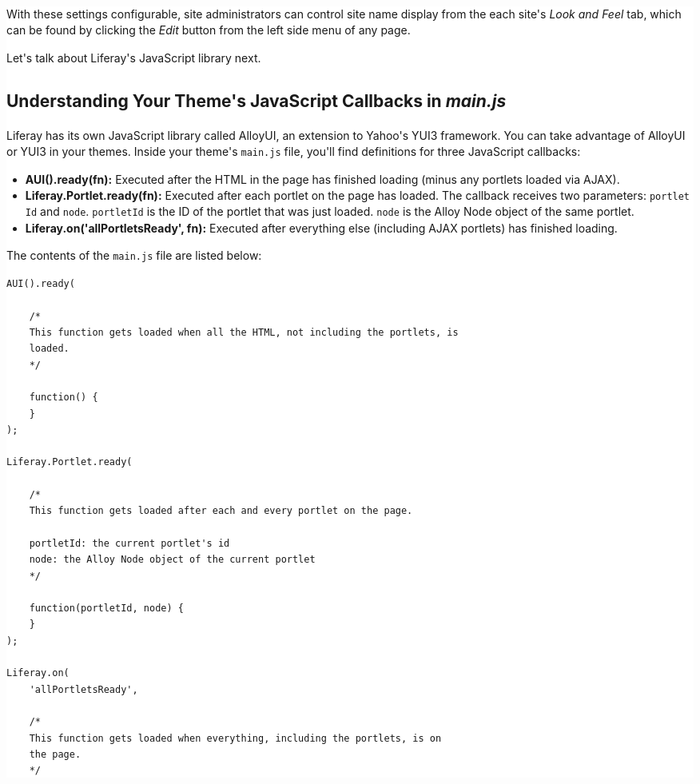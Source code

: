 With these settings configurable, site administrators can control site name
display from the each site's *Look and Feel* tab, which can be found by clicking
the *Edit* button from the left side menu of any page.
 
Let's talk about Liferay's JavaScript library next. 

## Understanding Your Theme's JavaScript Callbacks in *main.js* [](id=themes-javascript-callbacks-main-js-liferay-portal-6-2-dev-guide-en)

Liferay has its own JavaScript library called AlloyUI, an extension to Yahoo's
YUI3 framework. You can take advantage of AlloyUI or YUI3 in your themes. Inside
your theme's `main.js` file, you'll find definitions for three JavaScript
callbacks:

- **AUI().ready(fn):** Executed after the HTML in the page has finished loading
  (minus any portlets loaded via AJAX). 
- **Liferay.Portlet.ready(fn):** Executed after each portlet on the page has
  loaded. The callback receives two parameters: `portletId` and `node`.
  `portletId` is the ID of the portlet that was just loaded. `node` is the Alloy
  Node object of the same portlet. 
- **Liferay.on('allPortletsReady', fn):** Executed after everything else
  (including AJAX portlets) has finished loading. 

The contents of the `main.js` file are listed below:

	AUI().ready(

		/*
		This function gets loaded when all the HTML, not including the portlets, is
		loaded.
		*/

		function() {
		}
	);

	Liferay.Portlet.ready(

		/*
		This function gets loaded after each and every portlet on the page.

		portletId: the current portlet's id
		node: the Alloy Node object of the current portlet
		*/

		function(portletId, node) {
		}
	);

	Liferay.on(
		'allPortletsReady',

		/*
		This function gets loaded when everything, including the portlets, is on
		the page.
		*/
